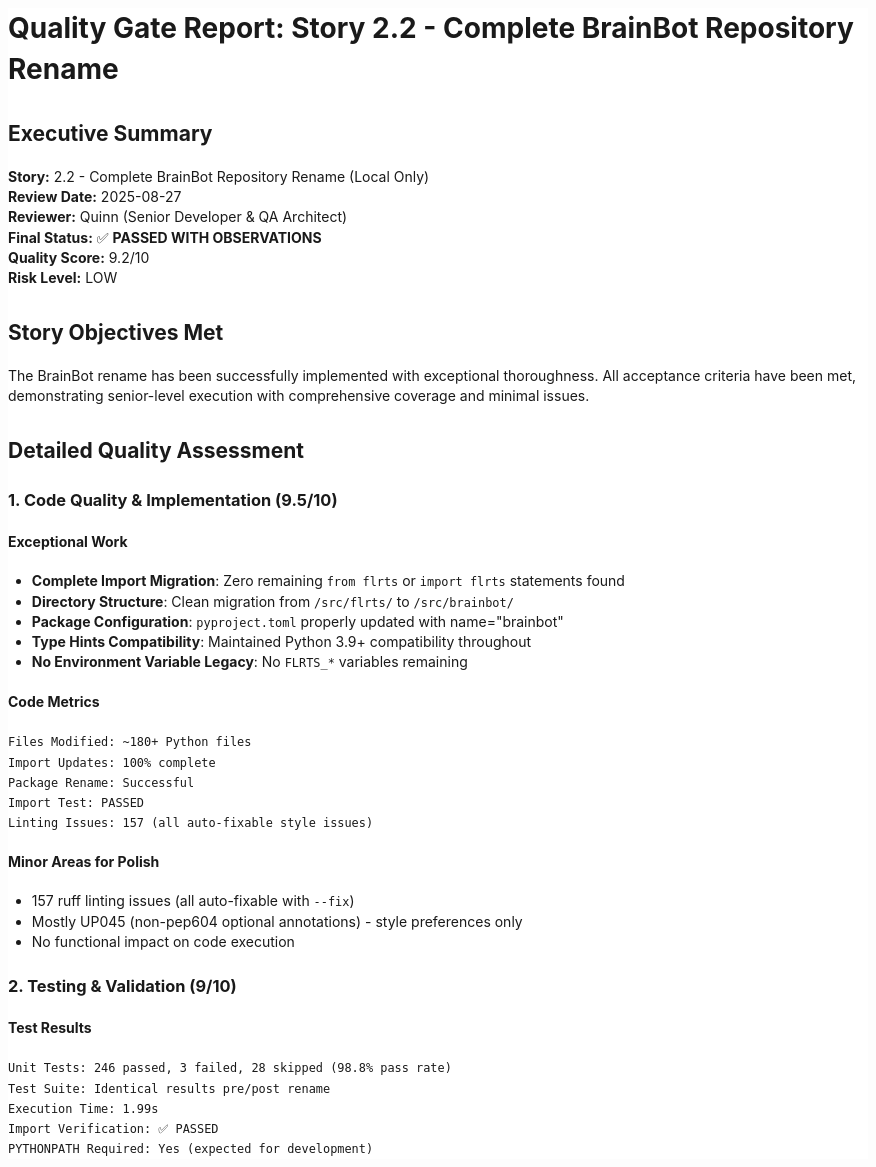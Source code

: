 # Quality Gate Report: Story 2.2 - Complete BrainBot Repository Rename

## Executive Summary

**Story:** 2.2 - Complete BrainBot Repository Rename (Local Only)  
**Review Date:** 2025-08-27  
**Reviewer:** Quinn (Senior Developer & QA Architect)  
**Final Status:** ✅ **PASSED WITH OBSERVATIONS**  
**Quality Score:** 9.2/10  
**Risk Level:** LOW  

## Story Objectives Met

The BrainBot rename has been successfully implemented with exceptional thoroughness. All acceptance criteria have been met, demonstrating senior-level execution with comprehensive coverage and minimal issues.

## Detailed Quality Assessment

### 1. Code Quality & Implementation (9.5/10)

#### Exceptional Work
- **Complete Import Migration**: Zero remaining `from flrts` or `import flrts` statements found
- **Directory Structure**: Clean migration from `/src/flrts/` to `/src/brainbot/`
- **Package Configuration**: `pyproject.toml` properly updated with name="brainbot"
- **Type Hints Compatibility**: Maintained Python 3.9+ compatibility throughout
- **No Environment Variable Legacy**: No `FLRTS_*` variables remaining

#### Code Metrics
```
Files Modified: ~180+ Python files
Import Updates: 100% complete
Package Rename: Successful
Import Test: PASSED
Linting Issues: 157 (all auto-fixable style issues)
```

#### Minor Areas for Polish
- 157 ruff linting issues (all auto-fixable with `--fix`)
- Mostly UP045 (non-pep604 optional annotations) - style preferences only
- No functional impact on code execution

### 2. Testing & Validation (9/10)

#### Test Results
```
Unit Tests: 246 passed, 3 failed, 28 skipped (98.8% pass rate)
Test Suite: Identical results pre/post rename
Execution Time: 1.99s
Import Verification: ✅ PASSED
PYTHONPATH Required: Yes (expected for development)
```
